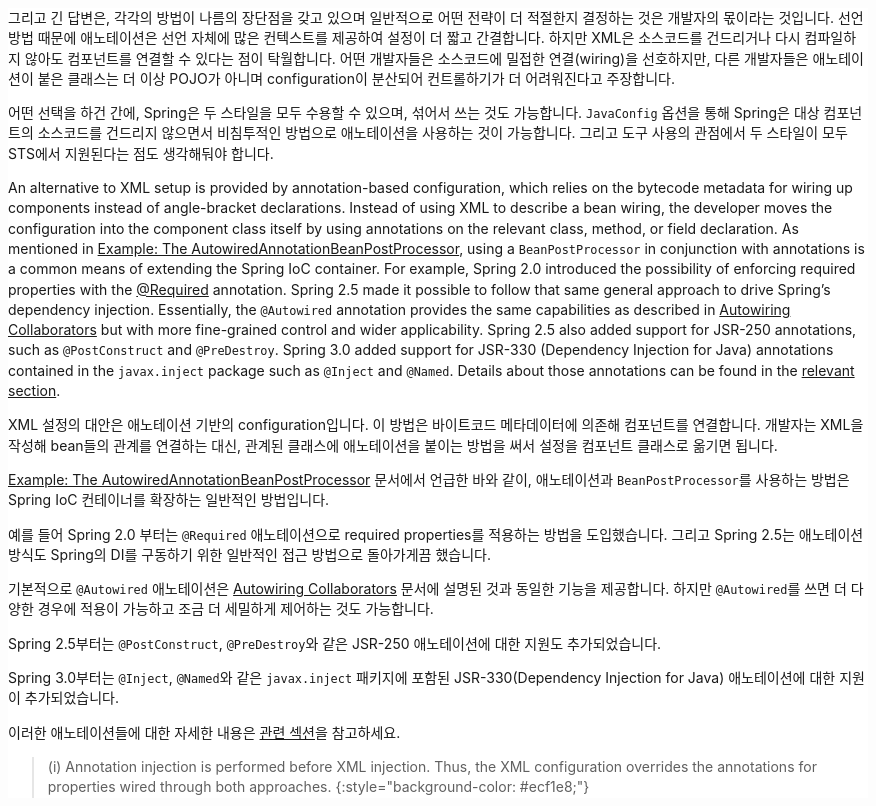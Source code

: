 그리고 긴 답변은, 각각의 방법이 나름의 장단점을 갖고 있으며 일반적으로 어떤 전략이 더 적절한지 결정하는 것은 개발자의 몫이라는 것입니다.
선언방법 때문에 애노테이션은 선언 자체에 많은 컨텍스트를 제공하여 설정이 더 짧고 간결합니다.
하지만 XML은 소스코드를 건드리거나 다시 컴파일하지 않아도 컴포넌트를 연결할 수 있다는 점이 탁월합니다.
어떤 개발자들은 소스코드에 밀접한 연결(wiring)을 선호하지만, 다른 개발자들은 애노테이션이 붙은 클래스는 더 이상 POJO가 아니며 configuration이 분산되어 컨트롤하기가 더 어려워진다고 주장합니다.

어떤 선택을 하건 간에, Spring은 두 스타일을 모두 수용할 수 있으며, 섞어서 쓰는 것도 가능합니다.
`JavaConfig` 옵션을 통해 Spring은 대상 컴포넌트의 소스코드를 건드리지 않으면서 비침투적인 방법으로 애노테이션을 사용하는 것이 가능합니다.
그리고 도구 사용의 관점에서 두 스타일이 모두 STS에서 지원된다는 점도 생각해둬야 합니다.


>
An alternative to XML setup is provided by annotation-based configuration, which relies on the bytecode metadata for wiring up components instead of angle-bracket declarations. Instead of using XML to describe a bean wiring, the developer moves the configuration into the component class itself by using annotations on the relevant class, method, or field declaration. As mentioned in [Example: The AutowiredAnnotationBeanPostProcessor]( https://docs.spring.io/spring-framework/docs/5.3.7/reference/html/core.html#beans-factory-extension-bpp-examples-aabpp ), using a `BeanPostProcessor` in conjunction with annotations is a common means of extending the Spring IoC container. For example, Spring 2.0 introduced the possibility of enforcing required properties with the [@Required]( https://docs.spring.io/spring-framework/docs/5.3.7/reference/html/core.html#beans-required-annotation ) annotation. Spring 2.5 made it possible to follow that same general approach to drive Spring’s dependency injection. Essentially, the `@Autowired` annotation provides the same capabilities as described in [Autowiring Collaborators]( https://docs.spring.io/spring-framework/docs/5.3.7/reference/html/core.html#beans-factory-autowire ) but with more fine-grained control and wider applicability. Spring 2.5 also added support for JSR-250 annotations, such as `@PostConstruct` and `@PreDestroy`. Spring 3.0 added support for JSR-330 (Dependency Injection for Java) annotations contained in the `javax.inject` package such as `@Inject` and `@Named`. Details about those annotations can be found in the [relevant section]( https://docs.spring.io/spring-framework/docs/5.3.7/reference/html/core.html#beans-standard-annotations ).

XML 설정의 대안은 애노테이션 기반의 configuration입니다. 이 방법은 바이트코드 메타데이터에 의존해 컴포넌트를 연결합니다.
개발자는 XML을 작성해 bean들의 관계를 연결하는 대신, 관계된 클래스에 애노테이션을 붙이는 방법을 써서 설정을 컴포넌트 클래스로 옮기면 됩니다.

[Example: The AutowiredAnnotationBeanPostProcessor]( https://docs.spring.io/spring-framework/docs/5.3.7/reference/html/core.html#beans-factory-extension-bpp-examples-aabpp )
문서에서 언급한 바와 같이, 애노테이션과 `BeanPostProcessor`를 사용하는 방법은 Spring IoC 컨테이너를 확장하는 일반적인 방법입니다.

예를 들어 Spring 2.0 부터는 `@Required` 애노테이션으로 required properties를 적용하는 방법을 도입했습니다.
그리고 Spring 2.5는 애노테이션 방식도 Spring의 DI를 구동하기 위한 일반적인 접근 방법으로 돌아가게끔 했습니다.

기본적으로 `@Autowired` 애노테이션은 [Autowiring Collaborators]( https://docs.spring.io/spring-framework/docs/5.3.7/reference/html/core.html#beans-factory-autowire ) 문서에 설명된 것과 동일한 기능을 제공합니다. 하지만 `@Autowired`를 쓰면 더 다양한 경우에 적용이 가능하고 조금 더 세밀하게 제어하는 것도 가능합니다.

Spring 2.5부터는 `@PostConstruct`, `@PreDestroy`와 같은 JSR-250 애노테이션에 대한 지원도 추가되었습니다.

Spring 3.0부터는 `@Inject`, `@Named`와 같은 `javax.inject` 패키지에 포함된 JSR-330(Dependency Injection for Java) 애노테이션에 대한 지원이 추가되었습니다.

이러한 애노테이션들에 대한 자세한 내용은 [관련 섹션]( https://docs.spring.io/spring-framework/docs/5.3.7/reference/html/core.html#beans-standard-annotations )을 참고하세요.

> (i)
Annotation injection is performed before XML injection. Thus, the XML configuration overrides the annotations for properties wired through both approaches.
{:style="background-color: #ecf1e8;"}
